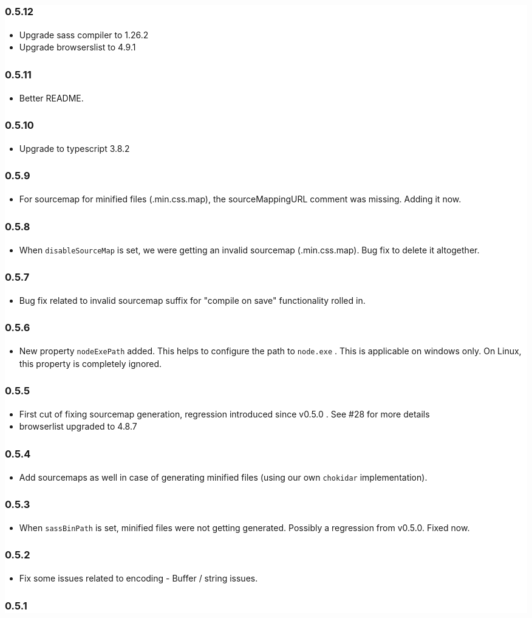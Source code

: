 ### 0.5.12

- Upgrade sass compiler to 1.26.2
- Upgrade browserslist to 4.9.1

### 0.5.11

- Better README.

### 0.5.10

- Upgrade to typescript 3.8.2

### 0.5.9

- For sourcemap for minified files (.min.css.map), the sourceMappingURL comment was missing. Adding it now.

### 0.5.8

- When `disableSourceMap` is set, we were getting an invalid sourcemap (.min.css.map). Bug fix to delete it altogether.

### 0.5.7

- Bug fix related to invalid sourcemap suffix for "compile on save" functionality rolled in.

### 0.5.6

- New property `nodeExePath` added. This helps to configure the path to `node.exe` . This is applicable on windows only. On Linux, this property is completely ignored.

### 0.5.5

- First cut of fixing sourcemap generation, regression introduced since v0.5.0 . See #28 for more details
- browserlist upgraded to 4.8.7

### 0.5.4

- Add sourcemaps as well in case of generating minified files (using our own `chokidar` implementation).

### 0.5.3

- When `sassBinPath` is set, minified files were not getting generated. Possibly a regression from v0.5.0. Fixed now.

### 0.5.2

- Fix some issues related to encoding - Buffer / string issues.

### 0.5.1
